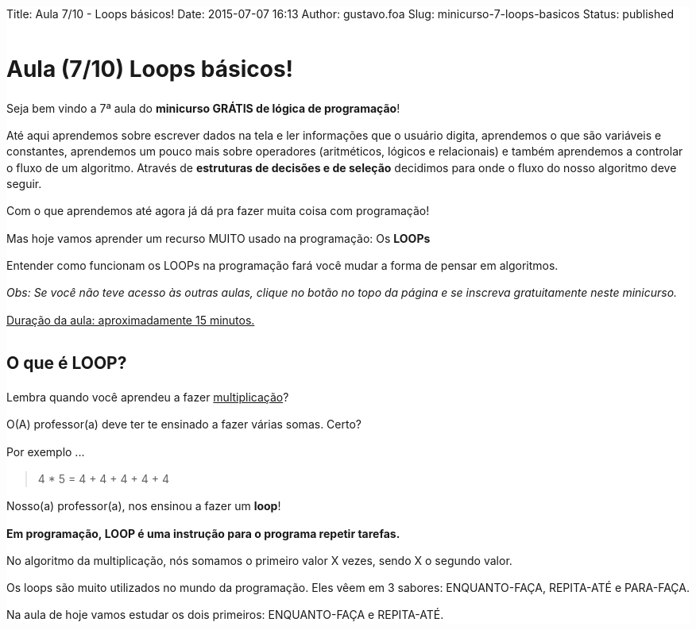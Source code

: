 Title: Aula 7/10 - Loops básicos!
Date: 2015-07-07 16:13
Author: gustavo.foa
Slug: minicurso-7-loops-basicos
Status: published

Aula (7/10) Loops básicos!
==========================

Seja bem vindo a 7ª aula do **minicurso GRÁTIS de lógica de
programação**!

Até aqui aprendemos sobre escrever dados na tela e ler informações que o
usuário digita, aprendemos o que são variáveis e constantes, aprendemos
um pouco mais sobre operadores (aritméticos, lógicos e relacionais) e
também aprendemos a controlar o fluxo de um algoritmo. Através de
**estruturas de decisões e de seleção** decidimos para onde o fluxo do
nosso algoritmo deve seguir.

Com o que aprendemos até agora já dá pra fazer muita coisa com
programação!

Mas hoje vamos aprender um recurso MUITO usado na programação: Os
**LOOPs**

Entender como funcionam os LOOPs na programação fará você mudar a forma
de pensar em algoritmos.

*Obs: Se você não teve acesso às outras aulas, clique no botão no topo
da página e se inscreva gratuitamente neste minicurso.*

<span style="text-decoration: underline;">Duração da
aula: aproximadamente 15 minutos.</span>

O que é LOOP?
-------------

Lembra quando você aprendeu a fazer <span
style="text-decoration: underline;">multiplicação</span>?

O(A) professor(a) deve ter te ensinado a fazer várias somas. Certo?

Por exemplo ...

> 4 \* 5 = 4 + 4 + 4 + 4 + 4

Nosso(a) professor(a), nos ensinou a fazer um **loop**!

**Em programação, LOOP é uma instrução para o programa repetir
tarefas.**

No algoritmo da multiplicação, nós somamos o primeiro valor X vezes,
sendo X o segundo valor.

Os loops são muito utilizados no mundo da programação. Eles vêem em 3
sabores: ENQUANTO-FAÇA, REPITA-ATÉ e PARA-FAÇA.

Na aula de hoje vamos estudar os dois primeiros: ENQUANTO-FAÇA e
REPITA-ATÉ.
